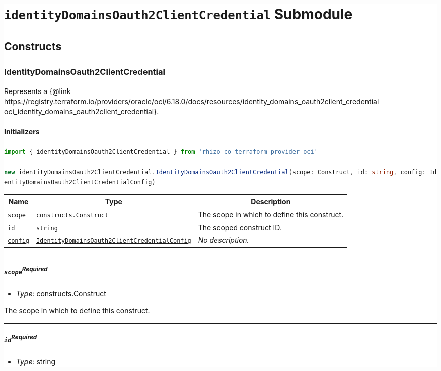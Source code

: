 # `identityDomainsOauth2ClientCredential` Submodule <a name="`identityDomainsOauth2ClientCredential` Submodule" id="rhizo-co-terraform-provider-oci.identityDomainsOauth2ClientCredential"></a>

## Constructs <a name="Constructs" id="Constructs"></a>

### IdentityDomainsOauth2ClientCredential <a name="IdentityDomainsOauth2ClientCredential" id="rhizo-co-terraform-provider-oci.identityDomainsOauth2ClientCredential.IdentityDomainsOauth2ClientCredential"></a>

Represents a {@link https://registry.terraform.io/providers/oracle/oci/6.18.0/docs/resources/identity_domains_oauth2client_credential oci_identity_domains_oauth2client_credential}.

#### Initializers <a name="Initializers" id="rhizo-co-terraform-provider-oci.identityDomainsOauth2ClientCredential.IdentityDomainsOauth2ClientCredential.Initializer"></a>

```typescript
import { identityDomainsOauth2ClientCredential } from 'rhizo-co-terraform-provider-oci'

new identityDomainsOauth2ClientCredential.IdentityDomainsOauth2ClientCredential(scope: Construct, id: string, config: IdentityDomainsOauth2ClientCredentialConfig)
```

| **Name** | **Type** | **Description** |
| --- | --- | --- |
| <code><a href="#rhizo-co-terraform-provider-oci.identityDomainsOauth2ClientCredential.IdentityDomainsOauth2ClientCredential.Initializer.parameter.scope">scope</a></code> | <code>constructs.Construct</code> | The scope in which to define this construct. |
| <code><a href="#rhizo-co-terraform-provider-oci.identityDomainsOauth2ClientCredential.IdentityDomainsOauth2ClientCredential.Initializer.parameter.id">id</a></code> | <code>string</code> | The scoped construct ID. |
| <code><a href="#rhizo-co-terraform-provider-oci.identityDomainsOauth2ClientCredential.IdentityDomainsOauth2ClientCredential.Initializer.parameter.config">config</a></code> | <code><a href="#rhizo-co-terraform-provider-oci.identityDomainsOauth2ClientCredential.IdentityDomainsOauth2ClientCredentialConfig">IdentityDomainsOauth2ClientCredentialConfig</a></code> | *No description.* |

---

##### `scope`<sup>Required</sup> <a name="scope" id="rhizo-co-terraform-provider-oci.identityDomainsOauth2ClientCredential.IdentityDomainsOauth2ClientCredential.Initializer.parameter.scope"></a>

- *Type:* constructs.Construct

The scope in which to define this construct.

---

##### `id`<sup>Required</sup> <a name="id" id="rhizo-co-terraform-provider-oci.identityDomainsOauth2ClientCredential.IdentityDomainsOauth2ClientCredential.Initializer.parameter.id"></a>

- *Type:* string
